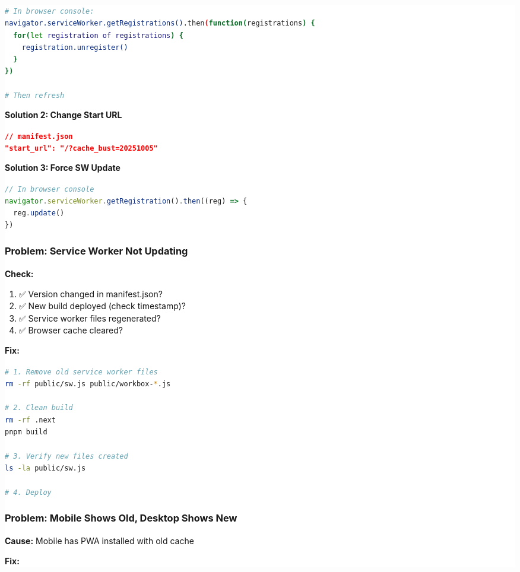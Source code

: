 ```bash
# In browser console:
navigator.serviceWorker.getRegistrations().then(function(registrations) {
  for(let registration of registrations) {
    registration.unregister()
  }
})

# Then refresh
```

**Solution 2: Change Start URL**

```json
// manifest.json
"start_url": "/?cache_bust=20251005"
```

**Solution 3: Force SW Update**

```javascript
// In browser console
navigator.serviceWorker.getRegistration().then((reg) => {
  reg.update()
})
```

### Problem: Service Worker Not Updating

**Check:**

1. ✅ Version changed in manifest.json?
2. ✅ New build deployed (check timestamp)?
3. ✅ Service worker files regenerated?
4. ✅ Browser cache cleared?

**Fix:**

```bash
# 1. Remove old service worker files
rm -rf public/sw.js public/workbox-*.js

# 2. Clean build
rm -rf .next
pnpm build

# 3. Verify new files created
ls -la public/sw.js

# 4. Deploy
```

### Problem: Mobile Shows Old, Desktop Shows New

**Cause:** Mobile has PWA installed with old cache

**Fix:**
